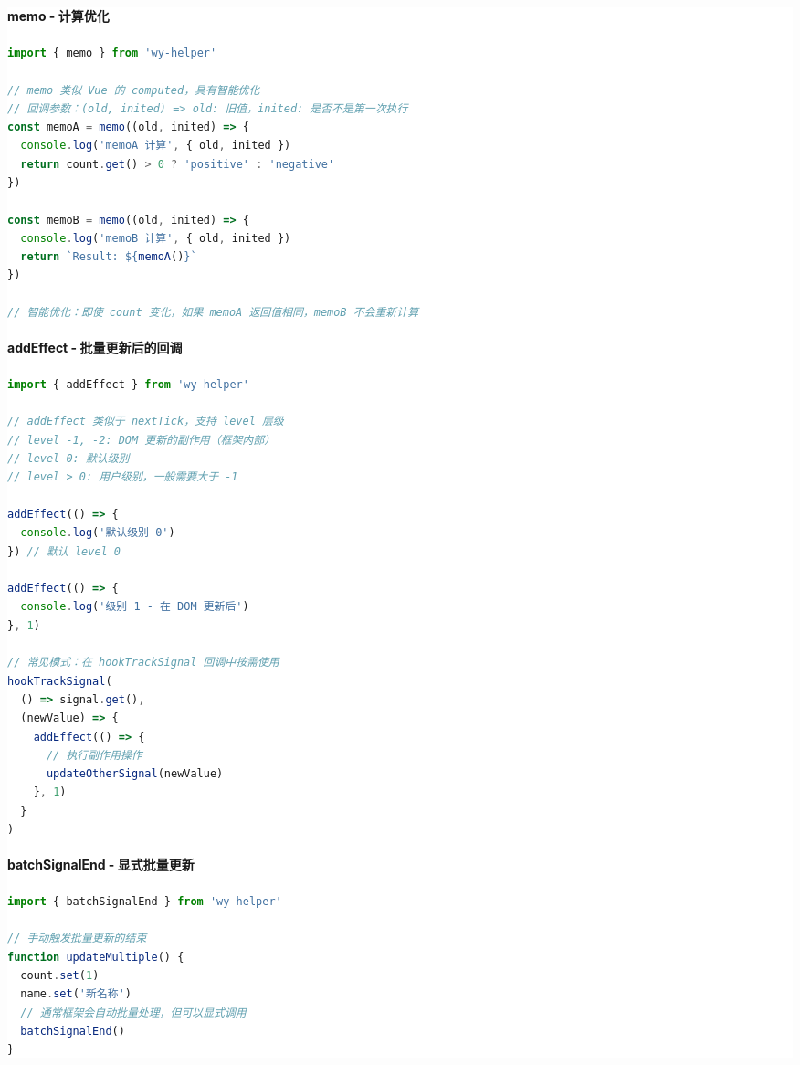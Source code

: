 #### memo - 计算优化

```typescript
import { memo } from 'wy-helper'

// memo 类似 Vue 的 computed，具有智能优化
// 回调参数：(old, inited) => old: 旧值，inited: 是否不是第一次执行
const memoA = memo((old, inited) => {
  console.log('memoA 计算', { old, inited })
  return count.get() > 0 ? 'positive' : 'negative'
})

const memoB = memo((old, inited) => {
  console.log('memoB 计算', { old, inited })
  return `Result: ${memoA()}`
})

// 智能优化：即使 count 变化，如果 memoA 返回值相同，memoB 不会重新计算
```

#### addEffect - 批量更新后的回调

```typescript
import { addEffect } from 'wy-helper'

// addEffect 类似于 nextTick，支持 level 层级
// level -1, -2: DOM 更新的副作用（框架内部）
// level 0: 默认级别
// level > 0: 用户级别，一般需要大于 -1

addEffect(() => {
  console.log('默认级别 0')
}) // 默认 level 0

addEffect(() => {
  console.log('级别 1 - 在 DOM 更新后')
}, 1)

// 常见模式：在 hookTrackSignal 回调中按需使用
hookTrackSignal(
  () => signal.get(),
  (newValue) => {
    addEffect(() => {
      // 执行副作用操作
      updateOtherSignal(newValue)
    }, 1)
  }
)
```

#### batchSignalEnd - 显式批量更新

```typescript
import { batchSignalEnd } from 'wy-helper'

// 手动触发批量更新的结束
function updateMultiple() {
  count.set(1)
  name.set('新名称')
  // 通常框架会自动批量处理，但可以显式调用
  batchSignalEnd()
}
```
